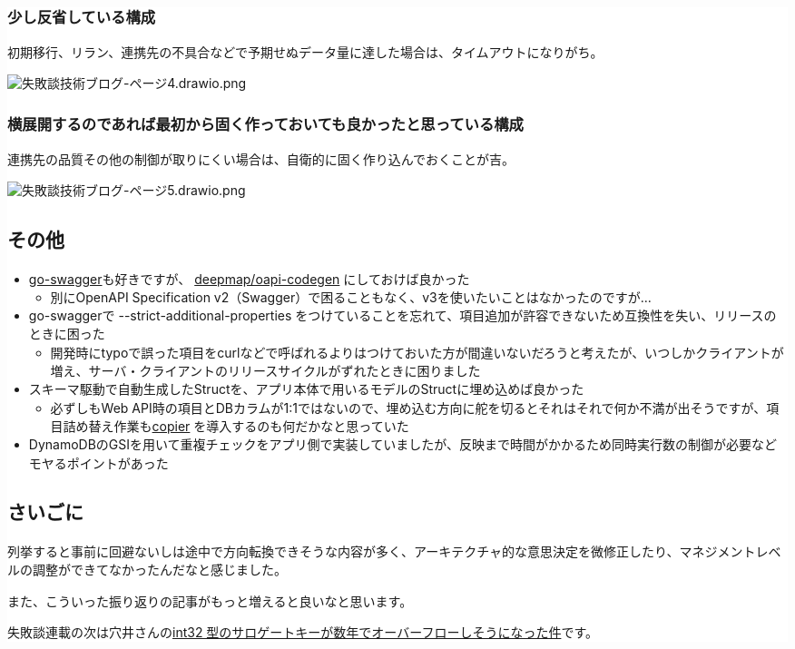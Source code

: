 ### 少し反省している構成

初期移行、リラン、連携先の不具合などで予期せぬデータ量に達した場合は、タイムアウトになりがち。

<img src="/images/2022/20220601b/失敗談技術ブログ-ページ4.drawio.png" alt="失敗談技術ブログ-ページ4.drawio.png" width="962" height="470" loading="lazy">

### 横展開するのであれば最初から固く作っておいても良かったと思っている構成

連携先の品質その他の制御が取りにくい場合は、自衛的に固く作り込んでおくことが吉。

<img src="/images/2022/20220601b/失敗談技術ブログ-ページ5.drawio.png" alt="失敗談技術ブログ-ページ5.drawio.png" width="962" height="682" loading="lazy">

## その他

* [go-swagger](https://github.com/go-swagger/go-swagger)も好きですが、 [deepmap/oapi-codegen](https://github.com/deepmap/oapi-codegen) にしておけば良かった
  * 別にOpenAPI Specification v2（Swagger）で困ることもなく、v3を使いたいことはなかったのですが...
* go-swaggerで --strict-additional-properties をつけていることを忘れて、項目追加が許容できないため互換性を失い、リリースのときに困った
  * 開発時にtypoで誤った項目をcurlなどで呼ばれるよりはつけておいた方が間違いないだろうと考えたが、いつしかクライアントが増え、サーバ・クライアントのリリースサイクルがずれたときに困りました
* スキーマ駆動で自動生成したStructを、アプリ本体で用いるモデルのStructに埋め込めば良かった
  * 必ずしもWeb API時の項目とDBカラムが1:1ではないので、埋め込む方向に舵を切るとそれはそれで何か不満が出そうですが、項目詰め替え作業も[copier](https://github.com/jinzhu/copier) を導入するのも何だかなと思っていた
* DynamoDBのGSIを用いて重複チェックをアプリ側で実装していましたが、反映まで時間がかかるため同時実行数の制御が必要などモヤるポイントがあった

## さいごに

列挙すると事前に回避ないしは途中で方向転換できそうな内容が多く、アーキテクチャ的な意思決定を微修正したり、マネジメントレベルの調整ができてなかったんだなと感じました。

また、こういった振り返りの記事がもっと増えると良いなと思います。

失敗談連載の次は穴井さんの[int32 型のサロゲートキーが数年でオーバーフローしそうになった件](/articles/20220602a/)です。
